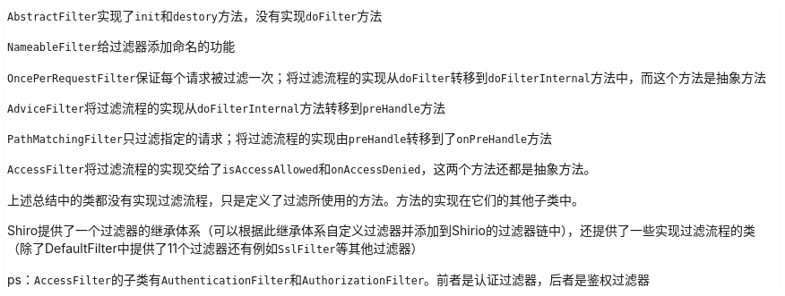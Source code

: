 `AbstractFilter`实现了`init`和`destory`方法，没有实现`doFilter`方法

`NameableFilter`给过滤器添加命名的功能

`OncePerRequestFilter`保证每个请求被过滤一次；将过滤流程的实现从`doFilter`转移到`doFilterInternal`方法中，而这个方法是抽象方法

`AdviceFilter`将过滤流程的实现从`doFilterInternal`方法转移到`preHandle`方法

`PathMatchingFilter`只过滤指定的请求；将过滤流程的实现由`preHandle`转移到了`onPreHandle`方法

`AccessFilter`将过滤流程的实现交给了`isAccessAllowed`和`onAccessDenied`，这两个方法还都是抽象方法。


上述总结中的类都没有实现过滤流程，只是定义了过滤所使用的方法。方法的实现在它们的其他子类中。


Shiro提供了一个过滤器的继承体系（可以根据此继承体系自定义过滤器并添加到Shirio的过滤器链中），还提供了一些实现过滤流程的类（除了DefaultFilter中提供了11个过滤器还有例如`SslFilter`等其他过滤器）


ps：`AccessFilter`的子类有`AuthenticationFilter`和`AuthorizationFilter`。前者是认证过滤器，后者是鉴权过滤器

